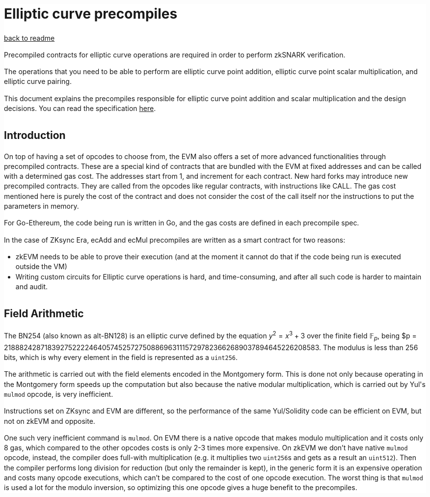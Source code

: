 # Elliptic curve precompiles

[back to readme](../README.md)

Precompiled contracts for elliptic curve operations are required in order to perform zkSNARK verification.

The operations that you need to be able to perform are elliptic curve point addition, elliptic curve point scalar multiplication, and elliptic curve pairing.

This document explains the precompiles responsible for elliptic curve point addition and scalar multiplication and the design decisions. You can read the specification [here](https://eips.ethereum.org/EIPS/eip-196).

## Introduction

On top of having a set of opcodes to choose from, the EVM also offers a set of more advanced functionalities through precompiled contracts. These are a special kind of contracts that are bundled with the EVM at fixed addresses and can be called with a determined gas cost. The addresses start from 1, and increment for each contract. New hard forks may introduce new precompiled contracts. They are called from the opcodes like regular contracts, with instructions like CALL. The gas cost mentioned here is purely the cost of the contract and does not consider the cost of the call itself nor the instructions to put the parameters in memory.

For Go-Ethereum, the code being run is written in Go, and the gas costs are defined in each precompile spec.

In the case of ZKsync Era, ecAdd and ecMul precompiles are written as a smart contract for two reasons:

- zkEVM needs to be able to prove their execution (and at the moment it cannot do that if the code being run is executed outside the VM)
- Writing custom circuits for Elliptic curve operations is hard, and time-consuming, and after all such code is harder to maintain and audit.

## Field Arithmetic

The BN254 (also known as alt-BN128) is an elliptic curve defined by the equation $y^2 = x^3 + 3$ over the finite field $\mathbb{F}_p$, being $p = 21888242871839275222246405745257275088696311157297823662689037894645226208583. The modulus is less than 256 bits, which is why every element in the field is represented as a `uint256`.

The arithmetic is carried out with the field elements encoded in the Montgomery form. This is done not only because operating in the Montgomery form speeds up the computation but also because the native modular multiplication, which is carried out by Yul's `mulmod` opcode, is very inefficient.

Instructions set on ZKsync and EVM are different, so the performance of the same Yul/Solidity code can be efficient on EVM, but not on zkEVM and opposite.

One such very inefficient command is `mulmod`. On EVM there is a native opcode that makes modulo multiplication and it costs only 8 gas, which compared to the other opcodes costs is only 2-3 times more expensive. On zkEVM we don’t have native `mulmod` opcode, instead, the compiler does full-with multiplication (e.g. it multiplies two `uint256`s and gets as a result an `uint512`). Then the compiler performs long division for reduction (but only the remainder is kept), in the generic form it is an expensive operation and costs many opcode executions, which can’t be compared to the cost of one opcode execution. The worst thing is that `mulmod` is used a lot for the modulo inversion, so optimizing this one opcode gives a huge benefit to the precompiles.
